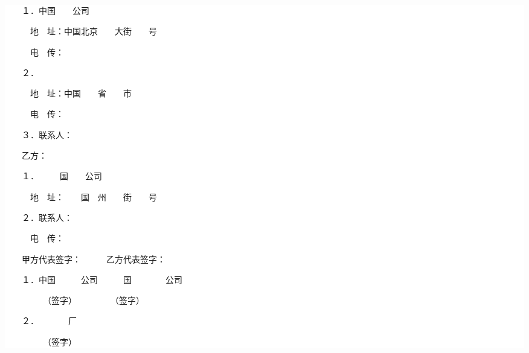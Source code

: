　　１．中国　　公司

　　　地　址：中国北京　　大街　　号

　　　电　传：

　　２．

　　　地　址：中国　　省　　市

　　　电　传：

　　３．联系人：

　　乙方：

　　１．　　　国　　公司

　　　地　址：　　国　州　　街　　号

　　２．联系人：

　　　电　传：

　　甲方代表签字：　　　乙方代表签字：

　　１．中国　　　公司　　　国　　　　公司

　　　　　（签字）　　　　　（签字）

　　２．　　　　厂

　　　　　（签字）